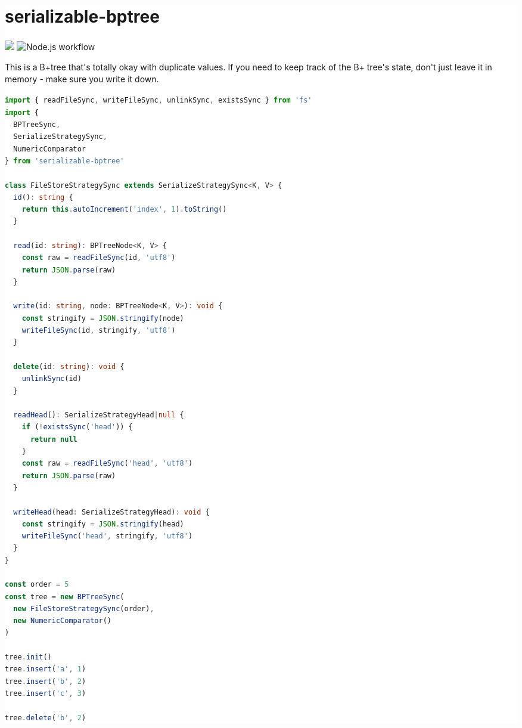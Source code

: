 # serializable-bptree

[![](https://data.jsdelivr.com/v1/package/npm/serializable-bptree/badge)](https://www.jsdelivr.com/package/npm/serializable-bptree)
![Node.js workflow](https://github.com/izure1/serializable-bptree/actions/workflows/node.js.yml/badge.svg)

This is a B+tree that's totally okay with duplicate values. If you need to keep track of the B+ tree's state, don't just leave it in memory - make sure you write it down.

```typescript
import { readFileSync, writeFileSync, unlinkSync, existsSync } from 'fs'
import {
  BPTreeSync,
  SerializeStrategySync,
  NumericComparator
} from 'serializable-bptree'

class FileStoreStrategySync extends SerializeStrategySync<K, V> {
  id(): string {
    return this.autoIncrement('index', 1).toString()
  }

  read(id: string): BPTreeNode<K, V> {
    const raw = readFileSync(id, 'utf8')
    return JSON.parse(raw)
  }

  write(id: string, node: BPTreeNode<K, V>): void {
    const stringify = JSON.stringify(node)
    writeFileSync(id, stringify, 'utf8')
  }

  delete(id: string): void {
    unlinkSync(id)
  }

  readHead(): SerializeStrategyHead|null {
    if (!existsSync('head')) {
      return null
    }
    const raw = readFileSync('head', 'utf8')
    return JSON.parse(raw)
  }

  writeHead(head: SerializeStrategyHead): void {
    const stringify = JSON.stringify(head)
    writeFileSync('head', stringify, 'utf8')
  }
}

const order = 5
const tree = new BPTreeSync(
  new FileStoreStrategySync(order),
  new NumericComparator()
)

tree.init()
tree.insert('a', 1)
tree.insert('b', 2)
tree.insert('c', 3)

tree.delete('b', 2)

```